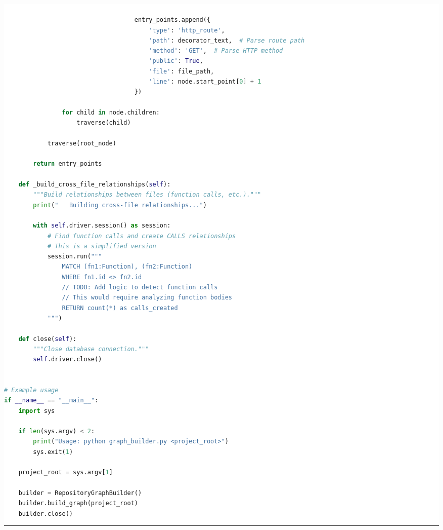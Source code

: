 ```python
                                    
                                    entry_points.append({
                                        'type': 'http_route',
                                        'path': decorator_text,  # Parse route path
                                        'method': 'GET',  # Parse HTTP method
                                        'public': True,
                                        'file': file_path,
                                        'line': node.start_point[0] + 1
                                    })
                
                for child in node.children:
                    traverse(child)
            
            traverse(root_node)
        
        return entry_points
    
    def _build_cross_file_relationships(self):
        """Build relationships between files (function calls, etc.)."""
        print("   Building cross-file relationships...")
        
        with self.driver.session() as session:
            # Find function calls and create CALLS relationships
            # This is a simplified version
            session.run("""
                MATCH (fn1:Function), (fn2:Function)
                WHERE fn1.id <> fn2.id
                // TODO: Add logic to detect function calls
                // This would require analyzing function bodies
                RETURN count(*) as calls_created
            """)
    
    def close(self):
        """Close database connection."""
        self.driver.close()


# Example usage
if __name__ == "__main__":
    import sys
    
    if len(sys.argv) < 2:
        print("Usage: python graph_builder.py <project_root>")
        sys.exit(1)
    
    project_root = sys.argv[1]
    
    builder = RepositoryGraphBuilder()
    builder.build_graph(project_root)
    builder.close()
```

---